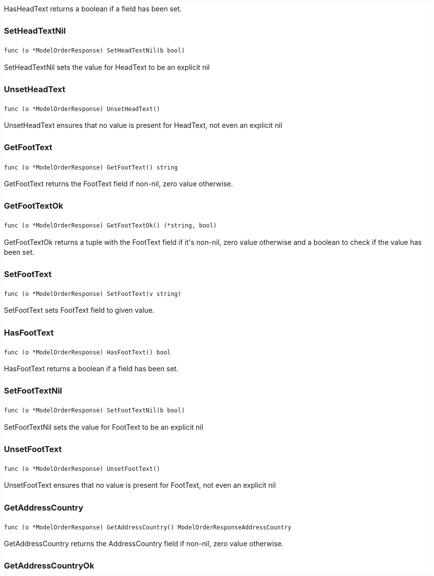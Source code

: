 HasHeadText returns a boolean if a field has been set.

### SetHeadTextNil

`func (o *ModelOrderResponse) SetHeadTextNil(b bool)`

 SetHeadTextNil sets the value for HeadText to be an explicit nil

### UnsetHeadText
`func (o *ModelOrderResponse) UnsetHeadText()`

UnsetHeadText ensures that no value is present for HeadText, not even an explicit nil
### GetFootText

`func (o *ModelOrderResponse) GetFootText() string`

GetFootText returns the FootText field if non-nil, zero value otherwise.

### GetFootTextOk

`func (o *ModelOrderResponse) GetFootTextOk() (*string, bool)`

GetFootTextOk returns a tuple with the FootText field if it's non-nil, zero value otherwise
and a boolean to check if the value has been set.

### SetFootText

`func (o *ModelOrderResponse) SetFootText(v string)`

SetFootText sets FootText field to given value.

### HasFootText

`func (o *ModelOrderResponse) HasFootText() bool`

HasFootText returns a boolean if a field has been set.

### SetFootTextNil

`func (o *ModelOrderResponse) SetFootTextNil(b bool)`

 SetFootTextNil sets the value for FootText to be an explicit nil

### UnsetFootText
`func (o *ModelOrderResponse) UnsetFootText()`

UnsetFootText ensures that no value is present for FootText, not even an explicit nil
### GetAddressCountry

`func (o *ModelOrderResponse) GetAddressCountry() ModelOrderResponseAddressCountry`

GetAddressCountry returns the AddressCountry field if non-nil, zero value otherwise.

### GetAddressCountryOk
